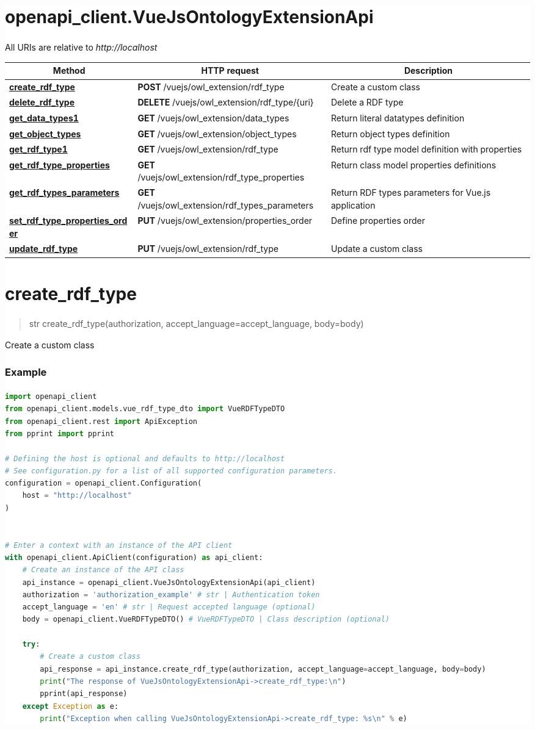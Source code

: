 # openapi_client.VueJsOntologyExtensionApi

All URIs are relative to *http://localhost*

Method | HTTP request | Description
------------- | ------------- | -------------
[**create_rdf_type**](VueJsOntologyExtensionApi.md#create_rdf_type) | **POST** /vuejs/owl_extension/rdf_type | Create a custom class
[**delete_rdf_type**](VueJsOntologyExtensionApi.md#delete_rdf_type) | **DELETE** /vuejs/owl_extension/rdf_type/{uri} | Delete a RDF type
[**get_data_types1**](VueJsOntologyExtensionApi.md#get_data_types1) | **GET** /vuejs/owl_extension/data_types | Return literal datatypes definition
[**get_object_types**](VueJsOntologyExtensionApi.md#get_object_types) | **GET** /vuejs/owl_extension/object_types | Return object types definition
[**get_rdf_type1**](VueJsOntologyExtensionApi.md#get_rdf_type1) | **GET** /vuejs/owl_extension/rdf_type | Return rdf type model definition with properties
[**get_rdf_type_properties**](VueJsOntologyExtensionApi.md#get_rdf_type_properties) | **GET** /vuejs/owl_extension/rdf_type_properties | Return class model properties definitions
[**get_rdf_types_parameters**](VueJsOntologyExtensionApi.md#get_rdf_types_parameters) | **GET** /vuejs/owl_extension/rdf_types_parameters | Return RDF types parameters for Vue.js application
[**set_rdf_type_properties_order**](VueJsOntologyExtensionApi.md#set_rdf_type_properties_order) | **PUT** /vuejs/owl_extension/properties_order | Define properties order
[**update_rdf_type**](VueJsOntologyExtensionApi.md#update_rdf_type) | **PUT** /vuejs/owl_extension/rdf_type | Update a custom class


# **create_rdf_type**
> str create_rdf_type(authorization, accept_language=accept_language, body=body)

Create a custom class

### Example


```python
import openapi_client
from openapi_client.models.vue_rdf_type_dto import VueRDFTypeDTO
from openapi_client.rest import ApiException
from pprint import pprint

# Defining the host is optional and defaults to http://localhost
# See configuration.py for a list of all supported configuration parameters.
configuration = openapi_client.Configuration(
    host = "http://localhost"
)


# Enter a context with an instance of the API client
with openapi_client.ApiClient(configuration) as api_client:
    # Create an instance of the API class
    api_instance = openapi_client.VueJsOntologyExtensionApi(api_client)
    authorization = 'authorization_example' # str | Authentication token
    accept_language = 'en' # str | Request accepted language (optional)
    body = openapi_client.VueRDFTypeDTO() # VueRDFTypeDTO | Class description (optional)

    try:
        # Create a custom class
        api_response = api_instance.create_rdf_type(authorization, accept_language=accept_language, body=body)
        print("The response of VueJsOntologyExtensionApi->create_rdf_type:\n")
        pprint(api_response)
    except Exception as e:
        print("Exception when calling VueJsOntologyExtensionApi->create_rdf_type: %s\n" % e)
```